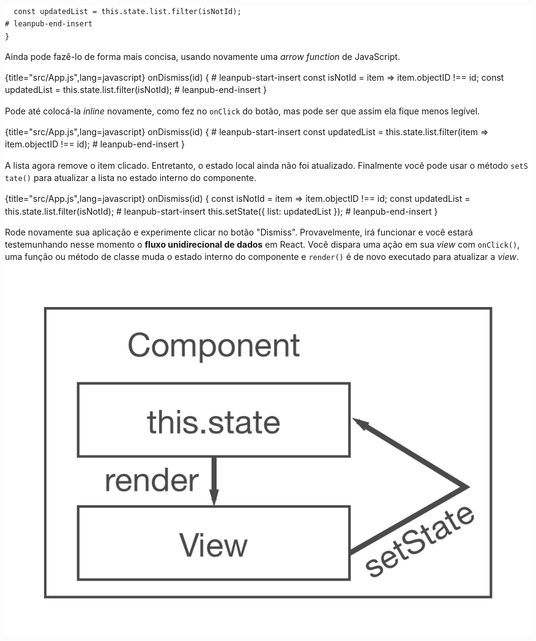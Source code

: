 	  const updatedList = this.state.list.filter(isNotId);
	# leanpub-end-insert
	}

Ainda pode fazê-lo de forma mais concisa, usando novamente uma _arrow function_ de JavaScript.

{title="src/App.js",lang=javascript}
	onDismiss(id) {
	# leanpub-start-insert
	  const isNotId = item => item.objectID !== id;
	  const updatedList = this.state.list.filter(isNotId);
	# leanpub-end-insert
	}

Pode até colocá-la _inline_ novamente, como fez no `onClick` do botão, mas pode ser que assim ela fique menos legível.

{title="src/App.js",lang=javascript}
	onDismiss(id) {
	# leanpub-start-insert
	  const updatedList = this.state.list.filter(item => item.objectID !== id);
	# leanpub-end-insert
	}

A lista agora remove o item clicado. Entretanto, o estado local ainda não foi atualizado. Finalmente você pode usar o método `setState()` para atualizar a lista no estado interno do componente.

{title="src/App.js",lang=javascript}
	onDismiss(id) {
	  const isNotId = item => item.objectID !== id;
	  const updatedList = this.state.list.filter(isNotId);
	# leanpub-start-insert
	  this.setState({ list: updatedList });
	# leanpub-end-insert
	}

Rode novamente sua aplicação e experimente clicar no botão "Dismiss". Provavelmente, irá funcionar e você estará testemunhando nesse momento o **fluxo unidirecional de dados** em React. Você dispara uma ação em sua _view_ com `onClick()`, uma função ou método de classe muda o estado interno do componente e `render()` é de novo executado para atualizar a _view_.

![Internal state update with unidirectional data flow][image-1]


[1]:	https://developer.mozilla.org/en/docs/Web/JavaScript/Reference/Classes#Constructor
[2]:	https://developer.mozilla.org/en/docs/Web/JavaScript/Reference/Operators/Object_initializer
[3]:	https://facebook.github.io/react/docs/state-and-lifecycle.html
[4]:	https://facebook.github.io/react/docs/handling-events.html
[5]:	https://en.wikipedia.org/wiki/Higher-order_function
[6]:	https://developer.mozilla.org/en/docs/Web/JavaScript/Reference/Operators/Destructuring_assignment
[7]:	https://facebook.github.io/react/docs/forms.html
[8]:	https://facebook.github.io/react/docs/composition-vs-inheritance.html
[9]:	https://developer.mozilla.org/en/docs/Web/JavaScript/Reference/Functions/Default_parameters
[10]:	https://facebook.github.io/react/blog/2015/03/10/react-v0.13.html
[11]:	https://facebook.github.io/react/blog/2017/04/07/react-v15.5.0.html
[12]:	https://facebook.github.io/react/docs/components-and-props.html
[13]:	https://github.com/styled-components/styled-components
[14]:	https://github.com/css-modules/css-modules
[15]:	https://facebook.github.io/react/docs/installation.html
[16]:	https://github.com/rwieruch/hackernews-client/tree/4.2
[image-1]:	images/set-state-to-render-unidirectional.png